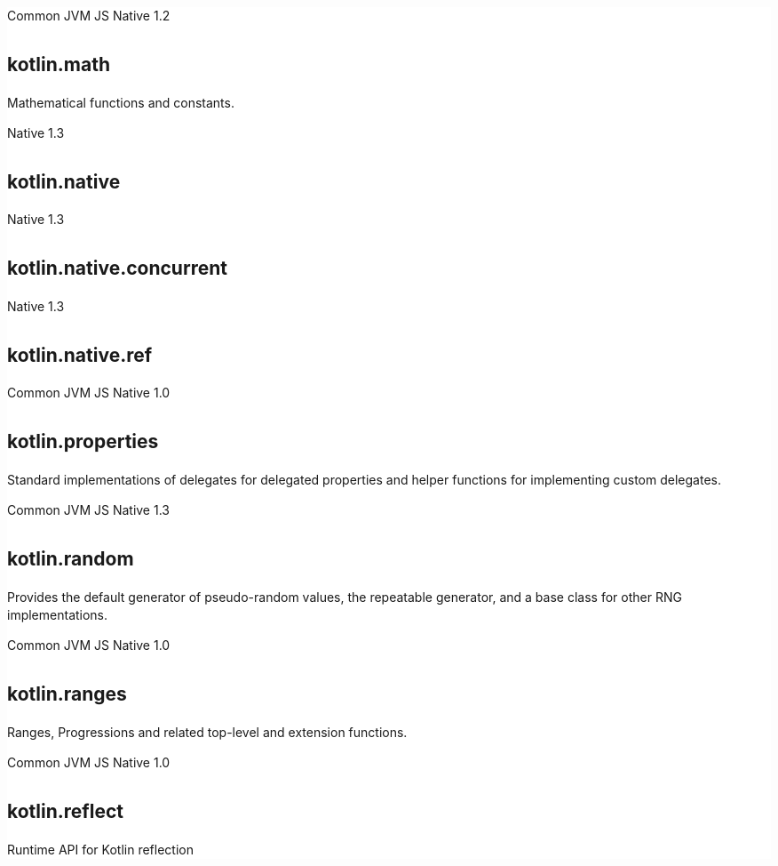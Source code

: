 Common
JVM
JS
Native
1.2
## kotlin.math
Mathematical functions and constants.

Native
1.3
## kotlin.native
Native
1.3
## kotlin.native.concurrent
Native
1.3
## kotlin.native.ref
Common
JVM
JS
Native
1.0
## kotlin.properties
Standard implementations of delegates for delegated properties and helper functions for implementing custom delegates.

Common
JVM
JS
Native
1.3
## kotlin.random
Provides the default generator of pseudo-random values, the repeatable generator, and a base class for other RNG implementations.

Common
JVM
JS
Native
1.0
## kotlin.ranges
Ranges, Progressions and related top-level and extension functions.

Common
JVM
JS
Native
1.0
## kotlin.reflect
Runtime API for Kotlin reflection
